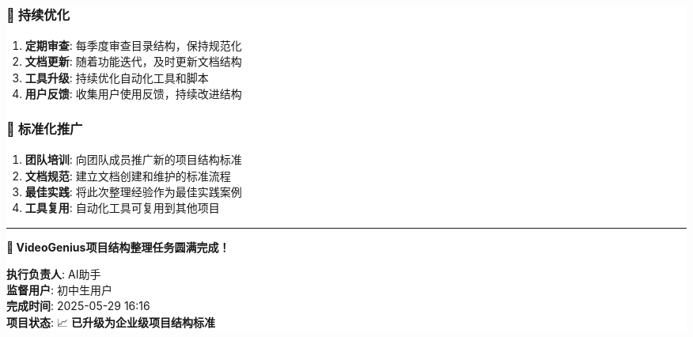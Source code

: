 ### 🔄 **持续优化**
1. **定期审查**: 每季度审查目录结构，保持规范化
2. **文档更新**: 随着功能迭代，及时更新文档结构
3. **工具升级**: 持续优化自动化工具和脚本
4. **用户反馈**: 收集用户使用反馈，持续改进结构

### 🎯 **标准化推广**
1. **团队培训**: 向团队成员推广新的项目结构标准
2. **文档规范**: 建立文档创建和维护的标准流程
3. **最佳实践**: 将此次整理经验作为最佳实践案例
4. **工具复用**: 自动化工具可复用到其他项目

---

**🎉 VideoGenius项目结构整理任务圆满完成！**

**执行负责人**: AI助手  
**监督用户**: 初中生用户  
**完成时间**: 2025-05-29 16:16  
**项目状态**: 📈 **已升级为企业级项目结构标准** 